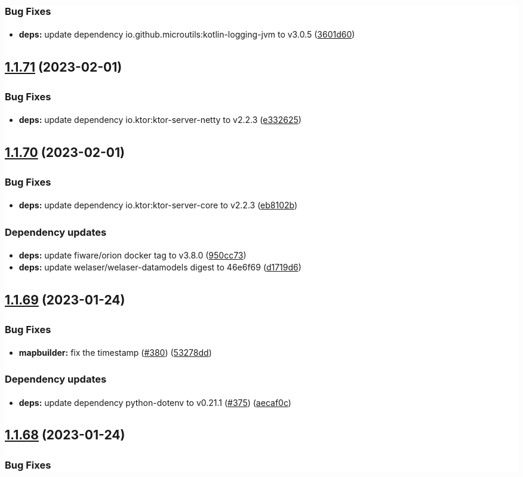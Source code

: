 
### Bug Fixes

* **deps:** update dependency io.github.microutils:kotlin-logging-jvm to v3.0.5 ([3601d60](https://github.com/w4bo/welaser/commit/3601d603799e4e0084ee58bbca17cdbfa78b9434))

## [1.1.71](https://github.com/w4bo/welaser/compare/1.1.70...1.1.71) (2023-02-01)


### Bug Fixes

* **deps:** update dependency io.ktor:ktor-server-netty to v2.2.3 ([e332625](https://github.com/w4bo/welaser/commit/e3326250281ab520d2275830e9da80538369a3fe))

## [1.1.70](https://github.com/w4bo/welaser/compare/1.1.69...1.1.70) (2023-02-01)


### Bug Fixes

* **deps:** update dependency io.ktor:ktor-server-core to v2.2.3 ([eb8102b](https://github.com/w4bo/welaser/commit/eb8102b1d7989cf9ded726b176c984272b7741aa))


### Dependency updates

* **deps:** update fiware/orion docker tag to v3.8.0 ([950cc73](https://github.com/w4bo/welaser/commit/950cc737139ac2d01be38ce0e6c7286d943445eb))
* **deps:** update welaser/welaser-datamodels digest to 46e6f69 ([d1719d6](https://github.com/w4bo/welaser/commit/d1719d64aa853f3bd5c107615ba19c2b84429a72))

## [1.1.69](https://github.com/w4bo/welaser/compare/1.1.68...1.1.69) (2023-01-24)


### Bug Fixes

* **mapbuilder:** fix the timestamp ([#380](https://github.com/w4bo/welaser/issues/380)) ([53278dd](https://github.com/w4bo/welaser/commit/53278dd82cdf0c6db0eb8d577094416f545c869d))


### Dependency updates

* **deps:** update dependency python-dotenv to v0.21.1 ([#375](https://github.com/w4bo/welaser/issues/375)) ([aecaf0c](https://github.com/w4bo/welaser/commit/aecaf0caaf69206a7418f25b7a97a34fb01006ac))

## [1.1.68](https://github.com/w4bo/welaser/compare/1.1.67...1.1.68) (2023-01-24)


### Bug Fixes
